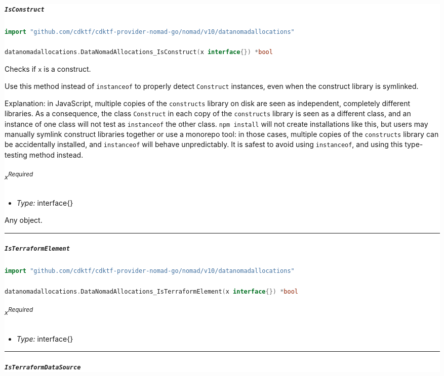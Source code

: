 
##### `IsConstruct` <a name="IsConstruct" id="@cdktf/provider-nomad.dataNomadAllocations.DataNomadAllocations.isConstruct"></a>

```go
import "github.com/cdktf/cdktf-provider-nomad-go/nomad/v10/datanomadallocations"

datanomadallocations.DataNomadAllocations_IsConstruct(x interface{}) *bool
```

Checks if `x` is a construct.

Use this method instead of `instanceof` to properly detect `Construct`
instances, even when the construct library is symlinked.

Explanation: in JavaScript, multiple copies of the `constructs` library on
disk are seen as independent, completely different libraries. As a
consequence, the class `Construct` in each copy of the `constructs` library
is seen as a different class, and an instance of one class will not test as
`instanceof` the other class. `npm install` will not create installations
like this, but users may manually symlink construct libraries together or
use a monorepo tool: in those cases, multiple copies of the `constructs`
library can be accidentally installed, and `instanceof` will behave
unpredictably. It is safest to avoid using `instanceof`, and using
this type-testing method instead.

###### `x`<sup>Required</sup> <a name="x" id="@cdktf/provider-nomad.dataNomadAllocations.DataNomadAllocations.isConstruct.parameter.x"></a>

- *Type:* interface{}

Any object.

---

##### `IsTerraformElement` <a name="IsTerraformElement" id="@cdktf/provider-nomad.dataNomadAllocations.DataNomadAllocations.isTerraformElement"></a>

```go
import "github.com/cdktf/cdktf-provider-nomad-go/nomad/v10/datanomadallocations"

datanomadallocations.DataNomadAllocations_IsTerraformElement(x interface{}) *bool
```

###### `x`<sup>Required</sup> <a name="x" id="@cdktf/provider-nomad.dataNomadAllocations.DataNomadAllocations.isTerraformElement.parameter.x"></a>

- *Type:* interface{}

---

##### `IsTerraformDataSource` <a name="IsTerraformDataSource" id="@cdktf/provider-nomad.dataNomadAllocations.DataNomadAllocations.isTerraformDataSource"></a>
